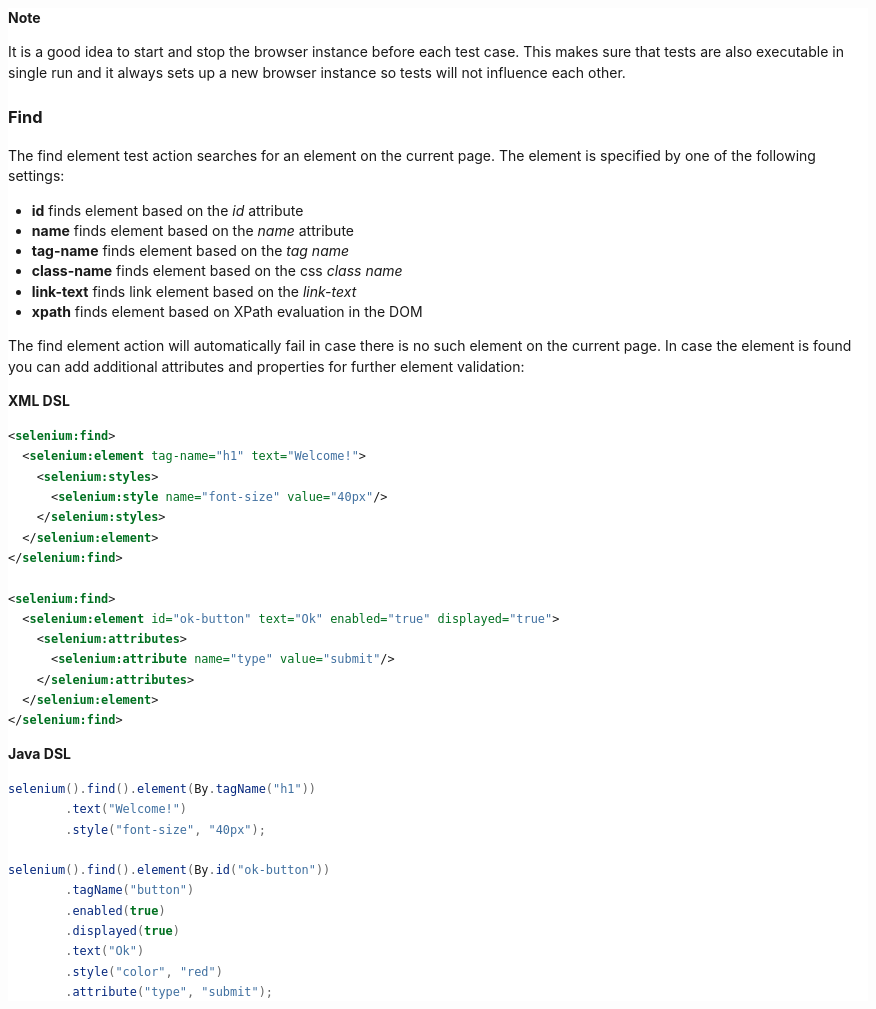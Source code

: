 **Note**

It is a good idea to start and stop the browser instance before each test case. This makes sure that tests are also executable in single run and it always sets up a new browser instance so tests
will not influence each other.

### Find

The find element test action searches for an element on the current page. The element is specified by one of the following settings:

* **id** finds element based on the *id* attribute
* **name** finds element based on the *name* attribute
* **tag-name** finds element based on the *tag name*
* **class-name** finds element based on the css *class name*
* **link-text** finds link element based on the *link-text*
* **xpath** finds element based on XPath evaluation in the DOM

The find element action will automatically fail in case there is no such element on the current page. In case the element is found you can add additional attributes and properties
for further element validation:

**XML DSL** 

```xml
<selenium:find>
  <selenium:element tag-name="h1" text="Welcome!">
    <selenium:styles>
      <selenium:style name="font-size" value="40px"/>
    </selenium:styles>
  </selenium:element>
</selenium:find>

<selenium:find>
  <selenium:element id="ok-button" text="Ok" enabled="true" displayed="true">
    <selenium:attributes>
      <selenium:attribute name="type" value="submit"/>
    </selenium:attributes>
  </selenium:element>
</selenium:find>
```

**Java DSL** 

```java
selenium().find().element(By.tagName("h1"))
        .text("Welcome!")
        .style("font-size", "40px");

selenium().find().element(By.id("ok-button"))
        .tagName("button")
        .enabled(true)
        .displayed(true)
        .text("Ok")
        .style("color", "red")
        .attribute("type", "submit");
```

